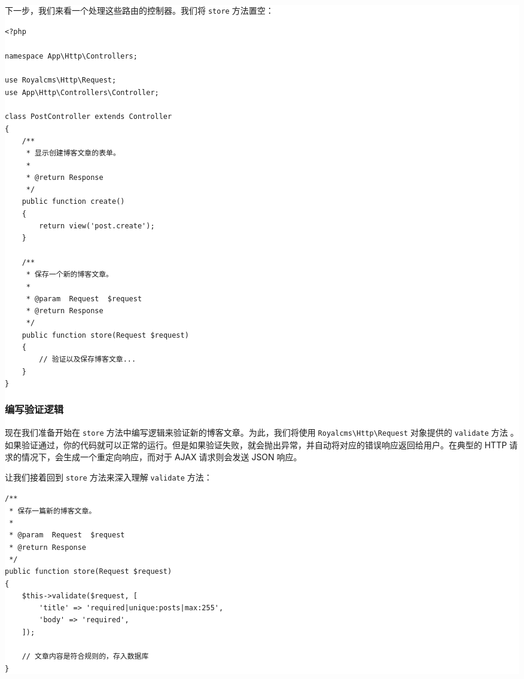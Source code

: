 下一步，我们来看一个处理这些路由的控制器。我们将 `store` 方法置空：

    <?php
    
    namespace App\Http\Controllers;
    
    use Royalcms\Http\Request;
    use App\Http\Controllers\Controller;
    
    class PostController extends Controller
    {
        /**
         * 显示创建博客文章的表单。
         *
         * @return Response
         */
        public function create()
        {
            return view('post.create');
        }
    
        /**
         * 保存一个新的博客文章。
         *
         * @param  Request  $request
         * @return Response
         */
        public function store(Request $request)
        {
            // 验证以及保存博客文章...
        }
    }

<a name="quick-writing-the-validation-logic"></a>
### 编写验证逻辑

现在我们准备开始在 `store` 方法中编写逻辑来验证新的博客文章。为此，我们将使用 `Royalcms\Http\Request` 对象提供的 `validate` 方法 。如果验证通过，你的代码就可以正常的运行。但是如果验证失败，就会抛出异常，并自动将对应的错误响应返回给用户。在典型的 HTTP 请求的情况下，会生成一个重定向响应，而对于 AJAX 请求则会发送 JSON 响应。

让我们接着回到 `store` 方法来深入理解 `validate` 方法：

    /**
     * 保存一篇新的博客文章。
     *
     * @param  Request  $request
     * @return Response
     */
    public function store(Request $request)
    {
        $this->validate($request, [
            'title' => 'required|unique:posts|max:255',
            'body' => 'required',
        ]);
    
        // 文章内容是符合规则的，存入数据库
    }
